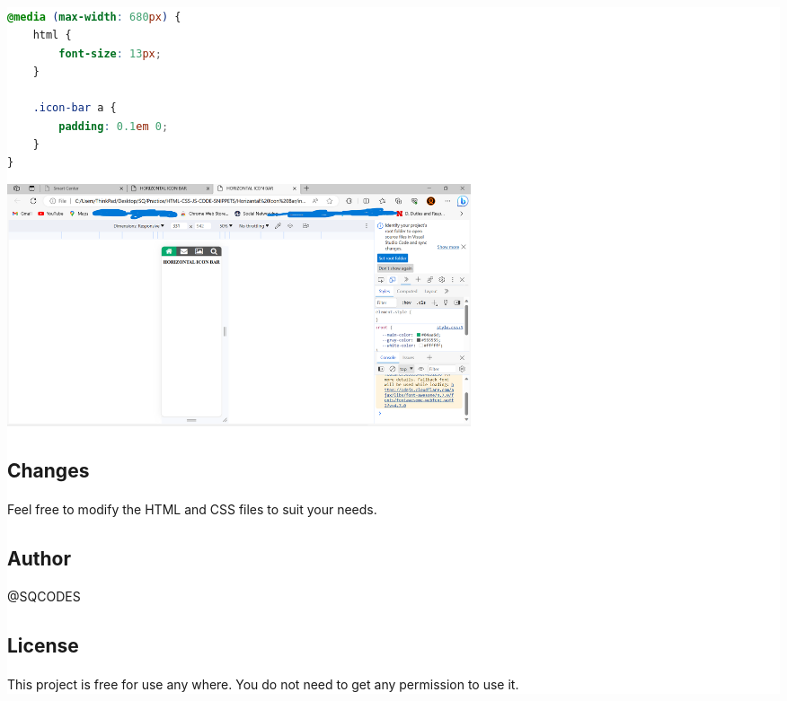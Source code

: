 ```css
@media (max-width: 680px) {
    html {
        font-size: 13px;
    }

    .icon-bar a {
        padding: 0.1em 0;
    }
}
```

<img src="images/responsive.png" width= "60%" height= "auto">

## Changes

Feel free to modify the HTML and CSS files to suit your needs.

## Author

@SQCODES

## License

This project is free for use any where. You do not need to get any permission to use it.